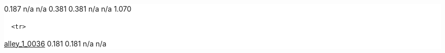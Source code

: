    
   <td class="ae-details">
  0.187
  </td>
   
   <td class="ae-details">
  n/a
  </td>
   
   <td class="ae-details">
  n/a
  </td>
   
   
   <td class="ee left-sep">
  0.381
  </td>
     
   
   <td class="ee-details">
  0.381
  </td>
   
   <td class="ee-details">
  n/a
  </td>
   
   <td class="ee-details">
  n/a
  </td>
   
   
   <td class="elapsed left-sep">
  1.070
  </td>
      </tr>  
    
      <tr>
        
   <td class="id right-sep"><a href="https://s3-us-west-1.amazonaws.com/flowthrone-data/pwcnet-v1/alley_1_0036.jpg">alley_1_0036</a></td>
   
   <td class="ae">
  0.181
  </td>
     
   
   <td class="ae-details">
  0.181
  </td>
   
   <td class="ae-details">
  n/a
  </td>
   
   <td class="ae-details">
  n/a
  </td>
   
   